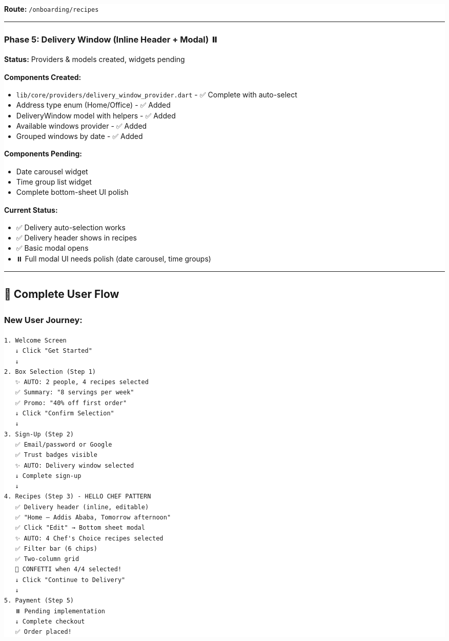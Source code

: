 **Route:** `/onboarding/recipes`

---

### **Phase 5: Delivery Window (Inline Header + Modal)** ⏸️

**Status:** Providers & models created, widgets pending

**Components Created:**
- `lib/core/providers/delivery_window_provider.dart` - ✅ Complete with auto-select
- Address type enum (Home/Office) - ✅ Added
- DeliveryWindow model with helpers - ✅ Added
- Available windows provider - ✅ Added
- Grouped windows by date - ✅ Added

**Components Pending:**
- Date carousel widget
- Time group list widget  
- Complete bottom-sheet UI polish

**Current Status:**
- ✅ Delivery auto-selection works
- ✅ Delivery header shows in recipes
- ✅ Basic modal opens
- ⏸️ Full modal UI needs polish (date carousel, time groups)

---

## 🎨 **Complete User Flow**

### **New User Journey:**

```
1. Welcome Screen
   ↓ Click "Get Started"
   ↓
2. Box Selection (Step 1)
   ✨ AUTO: 2 people, 4 recipes selected
   ✅ Summary: "8 servings per week"
   ✅ Promo: "40% off first order"
   ↓ Click "Confirm Selection"
   ↓
3. Sign-Up (Step 2)
   ✅ Email/password or Google
   ✅ Trust badges visible
   ✨ AUTO: Delivery window selected
   ↓ Complete sign-up
   ↓
4. Recipes (Step 3) - HELLO CHEF PATTERN
   ✅ Delivery header (inline, editable)
   ✅ "Home – Addis Ababa, Tomorrow afternoon"
   ✅ Click "Edit" → Bottom sheet modal
   ✨ AUTO: 4 Chef's Choice recipes selected
   ✅ Filter bar (6 chips)
   ✅ Two-column grid
   🎊 CONFETTI when 4/4 selected!
   ↓ Click "Continue to Delivery"
   ↓
5. Payment (Step 5)
   ⏸️ Pending implementation
   ↓ Complete checkout
   ✅ Order placed!
```

